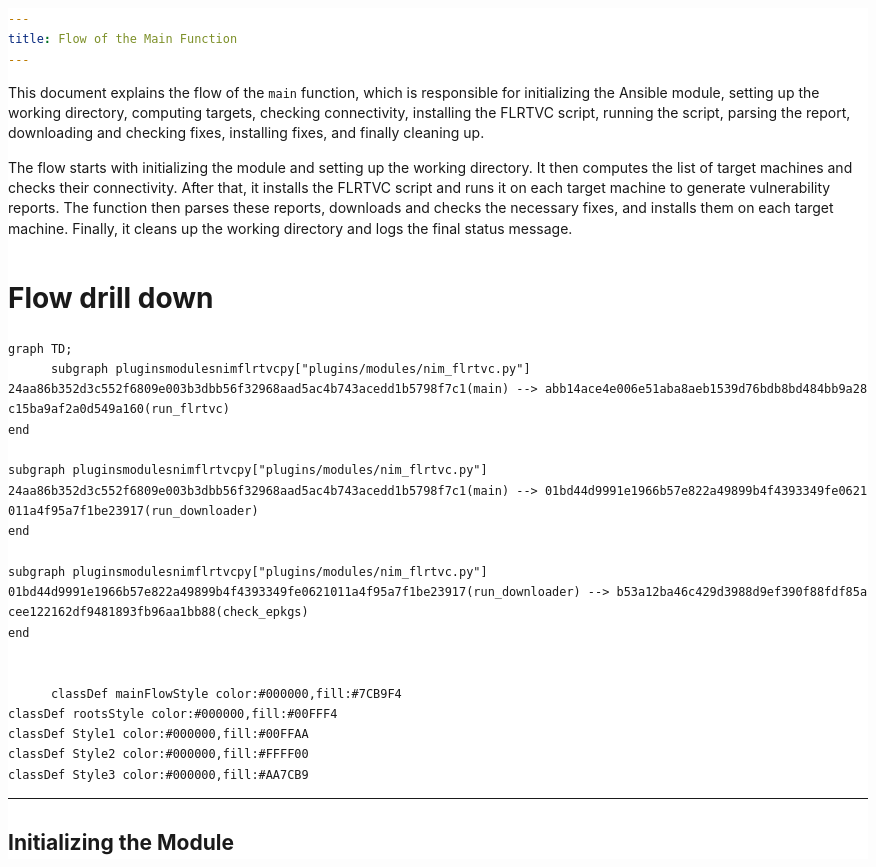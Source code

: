 ```yaml
---
title: Flow of the Main Function
---
```

This document explains the flow of the <SwmToken path="/plugins/modules/nim_flrtvc.py" pos="1507:2:2" line-data="def main():" repo-id="Z2l0aHViJTNBJTNBYW5zaWJsZS1wb3dlci1haXglM0ElM0Fzd2ltbWlv" repo-name="ansible-power-aix">`main`</SwmToken> function, which is responsible for initializing the Ansible module, setting up the working directory, computing targets, checking connectivity, installing the FLRTVC script, running the script, parsing the report, downloading and checking fixes, installing fixes, and finally cleaning up.

The flow starts with initializing the module and setting up the working directory. It then computes the list of target machines and checks their connectivity. After that, it installs the FLRTVC script and runs it on each target machine to generate vulnerability reports. The function then parses these reports, downloads and checks the necessary fixes, and installs them on each target machine. Finally, it cleans up the working directory and logs the final status message.

# Flow drill down

```mermaid
graph TD;
      subgraph pluginsmodulesnimflrtvcpy["plugins/modules/nim_flrtvc.py"]
24aa86b352d3c552f6809e003b3dbb56f32968aad5ac4b743acedd1b5798f7c1(main) --> abb14ace4e006e51aba8aeb1539d76bdb8bd484bb9a28c15ba9af2a0d549a160(run_flrtvc)
end

subgraph pluginsmodulesnimflrtvcpy["plugins/modules/nim_flrtvc.py"]
24aa86b352d3c552f6809e003b3dbb56f32968aad5ac4b743acedd1b5798f7c1(main) --> 01bd44d9991e1966b57e822a49899b4f4393349fe0621011a4f95a7f1be23917(run_downloader)
end

subgraph pluginsmodulesnimflrtvcpy["plugins/modules/nim_flrtvc.py"]
01bd44d9991e1966b57e822a49899b4f4393349fe0621011a4f95a7f1be23917(run_downloader) --> b53a12ba46c429d3988d9ef390f88fdf85acee122162df9481893fb96aa1bb88(check_epkgs)
end


      classDef mainFlowStyle color:#000000,fill:#7CB9F4
classDef rootsStyle color:#000000,fill:#00FFF4
classDef Style1 color:#000000,fill:#00FFAA
classDef Style2 color:#000000,fill:#FFFF00
classDef Style3 color:#000000,fill:#AA7CB9
```

<SwmSnippet path="/plugins/modules/nim_flrtvc.py" line="1507" repo-id="Z2l0aHViJTNBJTNBYW5zaWJsZS1wb3dlci1haXglM0ElM0Fzd2ltbWlv">

---

## Initializing the Module
